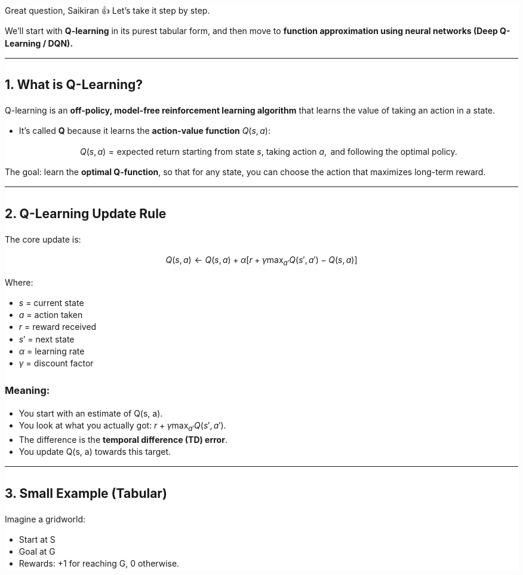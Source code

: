Great question, Saikiran 👍 Let’s take it step by step.

We’ll start with **Q-learning** in its purest tabular form, and then move to **function approximation using neural networks (Deep Q-Learning / DQN).**

---

## 1. What is Q-Learning?

Q-learning is an **off-policy, model-free reinforcement learning algorithm** that learns the value of taking an action in a state.

* It’s called **Q** because it learns the **action-value function** $Q(s, a)$:

  $$
  Q(s, a) = \text{expected return starting from state } s \text{, taking action } a, \text{ and following the optimal policy.}
  $$

The goal: learn the **optimal Q-function**, so that for any state, you can choose the action that maximizes long-term reward.

---

## 2. Q-Learning Update Rule

The core update is:

$$
Q(s, a) \leftarrow Q(s, a) + \alpha \Big[ r + \gamma \max_{a'} Q(s', a') - Q(s, a) \Big]
$$

Where:

* $s$ = current state
* $a$ = action taken
* $r$ = reward received
* $s'$ = next state
* $\alpha$ = learning rate
* $\gamma$ = discount factor

### Meaning:

* You start with an estimate of Q(s, a).
* You look at what you actually got: $r + \gamma \max_{a'} Q(s', a')$.
* The difference is the **temporal difference (TD) error**.
* You update Q(s, a) towards this target.

---

## 3. Small Example (Tabular)

Imagine a gridworld:

* Start at S
* Goal at G
* Rewards: +1 for reaching G, 0 otherwise.
